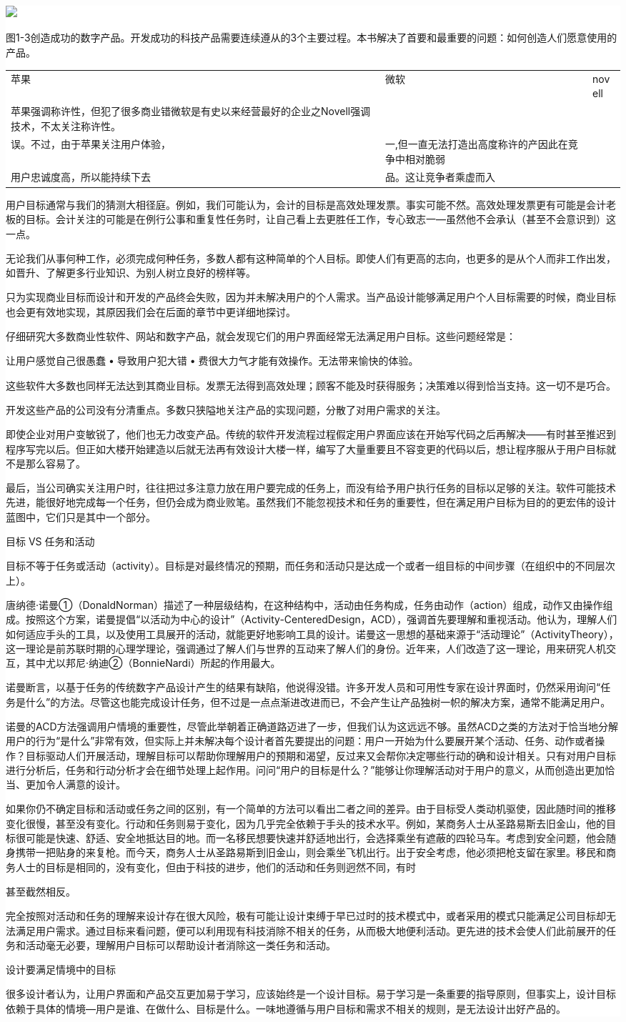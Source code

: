 ![](https://cdn-mineru.openxlab.org.cn/extract/fd3e1f9b-e64f-4dfa-9ffe-efc5c4282a07/bbcb500740324950f42caa6c7f68f20f2ac3f5eb37dff0fe409ed157862acd0b.jpg)

图1-3创造成功的数字产品。开发成功的科技产品需要连续遵从的3个主要过程。本书解决了首要和最重要的问题：如何创造人们愿意使用的产品。

<html><body><table><tr><td>苹果</td><td>微软</td><td>novell</td></tr><tr><td>苹果强调称许性，但犯了很多商业错微软是有史以来经营最好的企业之Novell强调技术，不太关注称许性。</td><td></td><td></td></tr><tr><td>误。不过，由于苹果关注用户体验，</td><td>一,但一直无法打造出高度称许的产因此在竞争中相对脆弱</td><td></td></tr><tr><td>用户忠诚度高，所以能持续下去</td><td>品。这让竞争者乘虚而入</td><td></td></tr></table></body></html>

用户目标通常与我们的猜测大相径庭。例如，我们可能认为，会计的目标是高效处理发票。事实可能不然。高效处理发票更有可能是会计老板的目标。会计关注的可能是在例行公事和重复性任务时，让自己看上去更胜任工作，专心致志一—虽然他不会承认（甚至不会意识到）这一点。

无论我们从事何种工作，必须完成何种任务，多数人都有这种简单的个人目标。即使人们有更高的志向，也更多的是从个人而非工作出发，如晋升、了解更多行业知识、为别人树立良好的榜样等。

只为实现商业目标而设计和开发的产品终会失败，因为并未解决用户的个人需求。当产品设计能够满足用户个人目标需要的时候，商业目标也会更有效地实现，其原因我们会在后面的章节中更详细地探讨。

仔细研究大多数商业性软件、网站和数字产品，就会发现它们的用户界面经常无法满足用户目标。这些问题经常是：

让用户感觉自己很愚蠢
$\bullet$ 导致用户犯大错
$\bullet$ 费很大力气才能有效操作。无法带来愉快的体验。

这些软件大多数也同样无法达到其商业目标。发票无法得到高效处理；顾客不能及时获得服务；决策难以得到恰当支持。这一切不是巧合。

开发这些产品的公司没有分清重点。多数只狭隘地关注产品的实现问题，分散了对用户需求的关注。

即使企业对用户变敏锐了，他们也无力改变产品。传统的软件开发流程过程假定用户界面应该在开始写代码之后再解决——有时甚至推迟到程序写完以后。但正如大楼开始建造以后就无法再有效设计大楼一样，编写了大量重要且不容变更的代码以后，想让程序服从于用户目标就不是那么容易了。

最后，当公司确实关注用户时，往往把过多注意力放在用户要完成的任务上，而没有给予用户执行任务的目标以足够的关注。软件可能技术先进，能很好地完成每一个任务，但仍会成为商业败笔。虽然我们不能忽视技术和任务的重要性，但在满足用户目标为目的的更宏伟的设计蓝图中，它们只是其中一个部分。

目标 VS 任务和活动

目标不等于任务或活动（activity）。目标是对最终情况的预期，而任务和活动只是达成一个或者一组目标的中间步骤（在组织中的不同层次上）。

唐纳德·诺曼①（DonaldNorman）描述了一种层级结构，在这种结构中，活动由任务构成，任务由动作（action）组成，动作又由操作组成。按照这个方案，诺曼提倡“以活动为中心的设计”（Activity-CenteredDesign，ACD），强调首先要理解和重视活动。他认为，理解人们如何适应手头的工具，以及使用工具展开的活动，就能更好地影响工具的设计。诺曼这一思想的基础来源于“活动理论”（ActivityTheory），这一理论是前苏联时期的心理学理论，强调通过了解人们与世界的互动来了解人们的身份。近年来，人们改造了这一理论，用来研究人机交互，其中尤以邦尼·纳迪②（BonnieNardi）所起的作用最大。

诺曼断言，以基于任务的传统数字产品设计产生的结果有缺陷，他说得没错。许多开发人员和可用性专家在设计界面时，仍然采用询问“任务是什么”的方法。尽管这也能完成设计任务，但不过是一点点渐进改进而已，不会产生让产品独树一帜的解决方案，通常不能满足用户。

诺曼的ACD方法强调用户情境的重要性，尽管此举朝着正确道路迈进了一步，但我们认为这远远不够。虽然ACD之类的方法对于恰当地分解用户的行为“是什么”非常有效，但实际上并未解决每个设计者首先要提出的问题：用户一开始为什么要展开某个活动、任务、动作或者操作？目标驱动人们开展活动，理解目标可以帮助你理解用户的预期和渴望，反过来又会帮你决定哪些行动的确和设计相关。只有对用户目标进行分析后，任务和行动分析才会在细节处理上起作用。问问“用户的目标是什么？”能够让你理解活动对于用户的意义，从而创造出更加恰当、更加令人满意的设计。

如果你仍不确定目标和活动或任务之间的区别，有一个简单的方法可以看出二者之间的差异。由于目标受人类动机驱使，因此随时间的推移变化很慢，甚至没有变化。行动和任务则易于变化，因为几乎完全依赖于手头的技术水平。例如，某商务人士从圣路易斯去旧金山，他的目标很可能是快速、舒适、安全地抵达目的地。而一名移民想要快速并舒适地出行，会选择乘坐有遮蔽的四轮马车。考虑到安全问题，他会随身携带一把贴身的来复枪。而今天，商务人士从圣路易斯到旧金山，则会乘坐飞机出行。出于安全考虑，他必须把枪支留在家里。移民和商务人士的目标是相同的，没有变化，但由于科技的进步，他们的活动和任务则迥然不同，有时

甚至截然相反。

完全按照对活动和任务的理解来设计存在很大风险，极有可能让设计束缚于早已过时的技术模式中，或者采用的模式只能满足公司目标却无法满足用户需求。通过目标来看问题，便可以利用现有科技消除不相关的任务，从而极大地便利活动。更先进的技术会使人们此前展开的任务和活动毫无必要，理解用户目标可以帮助设计者消除这一类任务和活动。

设计要满足情境中的目标

很多设计者认为，让用户界面和产品交互更加易于学习，应该始终是一个设计目标。易于学习是一条重要的指导原则，但事实上，设计目标依赖于具体的情境—用户是谁、在做什么、目标是什么。一味地遵循与用户目标和需求不相关的规则，是无法设计出好产品的。
